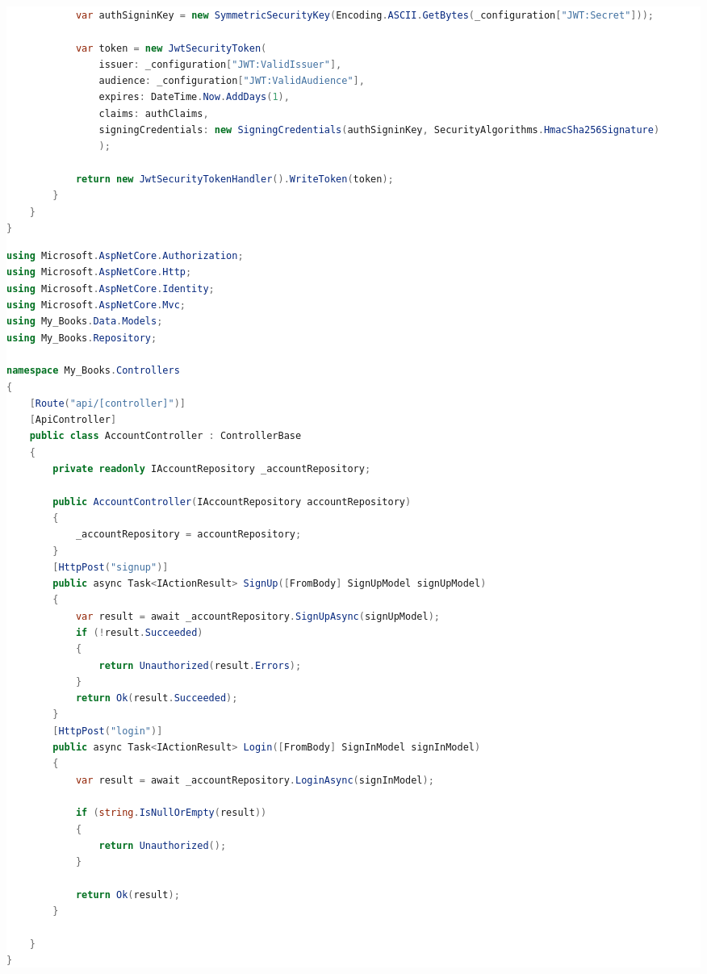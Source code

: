 ```C#
            var authSigninKey = new SymmetricSecurityKey(Encoding.ASCII.GetBytes(_configuration["JWT:Secret"]));

            var token = new JwtSecurityToken(
                issuer: _configuration["JWT:ValidIssuer"],
                audience: _configuration["JWT:ValidAudience"],
                expires: DateTime.Now.AddDays(1),
                claims: authClaims,
                signingCredentials: new SigningCredentials(authSigninKey, SecurityAlgorithms.HmacSha256Signature)
                );

            return new JwtSecurityTokenHandler().WriteToken(token);
        }
    }
}
```


```C#
using Microsoft.AspNetCore.Authorization;
using Microsoft.AspNetCore.Http;
using Microsoft.AspNetCore.Identity;
using Microsoft.AspNetCore.Mvc;
using My_Books.Data.Models;
using My_Books.Repository;

namespace My_Books.Controllers
{
    [Route("api/[controller]")]
    [ApiController]
    public class AccountController : ControllerBase
    {
        private readonly IAccountRepository _accountRepository;

        public AccountController(IAccountRepository accountRepository)
        {
            _accountRepository = accountRepository;
        }
        [HttpPost("signup")]
        public async Task<IActionResult> SignUp([FromBody] SignUpModel signUpModel)
        {
            var result = await _accountRepository.SignUpAsync(signUpModel);
            if (!result.Succeeded)
            {
                return Unauthorized(result.Errors);
            }
            return Ok(result.Succeeded);
        }
        [HttpPost("login")]
        public async Task<IActionResult> Login([FromBody] SignInModel signInModel)
        {
            var result = await _accountRepository.LoginAsync(signInModel);

            if (string.IsNullOrEmpty(result))
            {
                return Unauthorized();
            }

            return Ok(result);
        }

    }
}
```